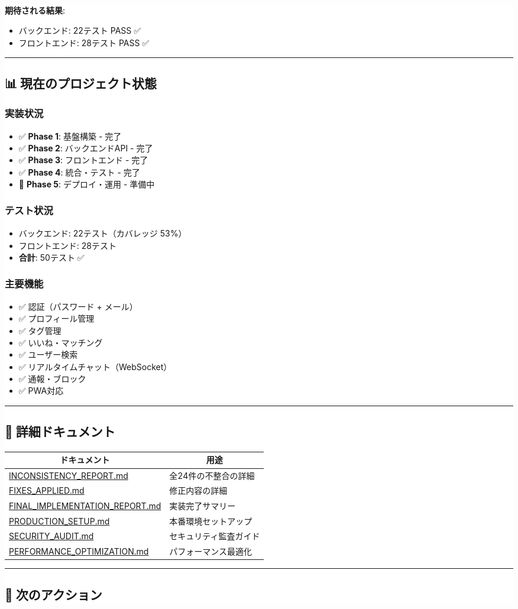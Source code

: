 **期待される結果**:
- バックエンド: 22テスト PASS ✅
- フロントエンド: 28テスト PASS ✅

---

## 📊 現在のプロジェクト状態

### 実装状況
- ✅ **Phase 1**: 基盤構築 - 完了
- ✅ **Phase 2**: バックエンドAPI - 完了
- ✅ **Phase 3**: フロントエンド - 完了
- ✅ **Phase 4**: 統合・テスト - 完了
- 🔄 **Phase 5**: デプロイ・運用 - 準備中

### テスト状況
- バックエンド: 22テスト（カバレッジ 53%）
- フロントエンド: 28テスト
- **合計**: 50テスト ✅

### 主要機能
- ✅ 認証（パスワード + メール）
- ✅ プロフィール管理
- ✅ タグ管理
- ✅ いいね・マッチング
- ✅ ユーザー検索
- ✅ リアルタイムチャット（WebSocket）
- ✅ 通報・ブロック
- ✅ PWA対応

---

## 🔗 詳細ドキュメント

| ドキュメント | 用途 |
|-------------|------|
| [INCONSISTENCY_REPORT.md](./INCONSISTENCY_REPORT.md) | 全24件の不整合の詳細 |
| [FIXES_APPLIED.md](./FIXES_APPLIED.md) | 修正内容の詳細 |
| [FINAL_IMPLEMENTATION_REPORT.md](./implementation-plans/debug/FINAL_IMPLEMENTATION_REPORT.md) | 実装完了サマリー |
| [PRODUCTION_SETUP.md](./PRODUCTION_SETUP.md) | 本番環境セットアップ |
| [SECURITY_AUDIT.md](./SECURITY_AUDIT.md) | セキュリティ監査ガイド |
| [PERFORMANCE_OPTIMIZATION.md](./PERFORMANCE_OPTIMIZATION.md) | パフォーマンス最適化 |

---

## 🎯 次のアクション
